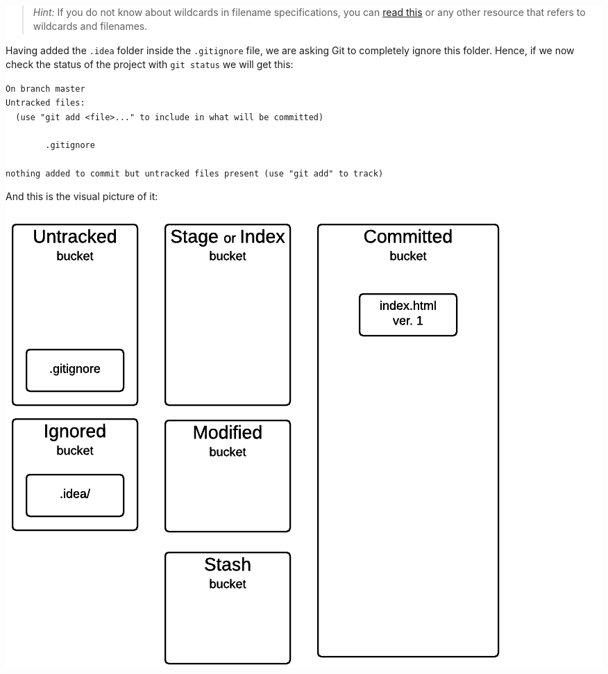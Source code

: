 > *Hint:* If you do not know about wildcards in filename specifications, you can [read this](http://www.linfo.org/wildcard.html) or any other resource that refers
to wildcards and filenames.

Having added the `.idea` folder inside the `.gitignore` file, we are asking Git to completely ignore this folder. Hence, if we now check the status of the project
with `git status` we will get this:

```
On branch master
Untracked files:
  (use "git add <file>..." to include in what will be committed)

        .gitignore

nothing added to commit but untracked files present (use "git add" to track)
```

And this is the visual picture of it:

![.gitignore in untracked bucket](./images/gitignore-file-in-untracked-bucket.png)
